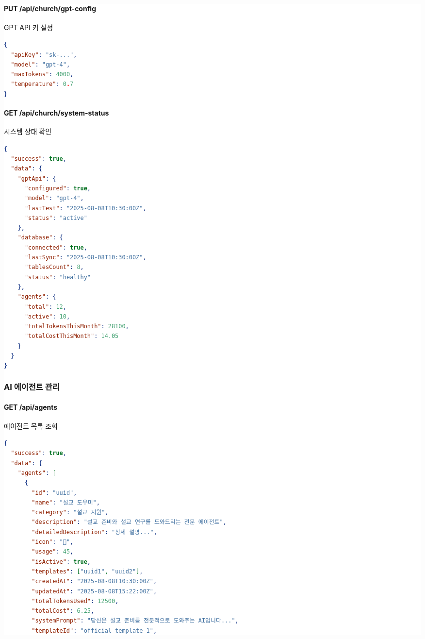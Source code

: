 #### PUT /api/church/gpt-config
GPT API 키 설정
```json
{
  "apiKey": "sk-...",
  "model": "gpt-4",
  "maxTokens": 4000,
  "temperature": 0.7
}
```

#### GET /api/church/system-status
시스템 상태 확인
```json
{
  "success": true,
  "data": {
    "gptApi": {
      "configured": true,
      "model": "gpt-4",
      "lastTest": "2025-08-08T10:30:00Z",
      "status": "active"
    },
    "database": {
      "connected": true,
      "lastSync": "2025-08-08T10:30:00Z",
      "tablesCount": 8,
      "status": "healthy"
    },
    "agents": {
      "total": 12,
      "active": 10,
      "totalTokensThisMonth": 28100,
      "totalCostThisMonth": 14.05
    }
  }
}
```

### AI 에이전트 관리

#### GET /api/agents
에이전트 목록 조회
```json
{
  "success": true,
  "data": {
    "agents": [
      {
        "id": "uuid",
        "name": "설교 도우미",
        "category": "설교 지원",
        "description": "설교 준비와 설교 연구를 도와드리는 전문 에이전트",
        "detailedDescription": "상세 설명...",
        "icon": "📖",
        "usage": 45,
        "isActive": true,
        "templates": ["uuid1", "uuid2"],
        "createdAt": "2025-08-08T10:30:00Z",
        "updatedAt": "2025-08-08T15:22:00Z",
        "totalTokensUsed": 12500,
        "totalCost": 6.25,
        "systemPrompt": "당신은 설교 준비를 전문적으로 도와주는 AI입니다...",
        "templateId": "official-template-1",
```